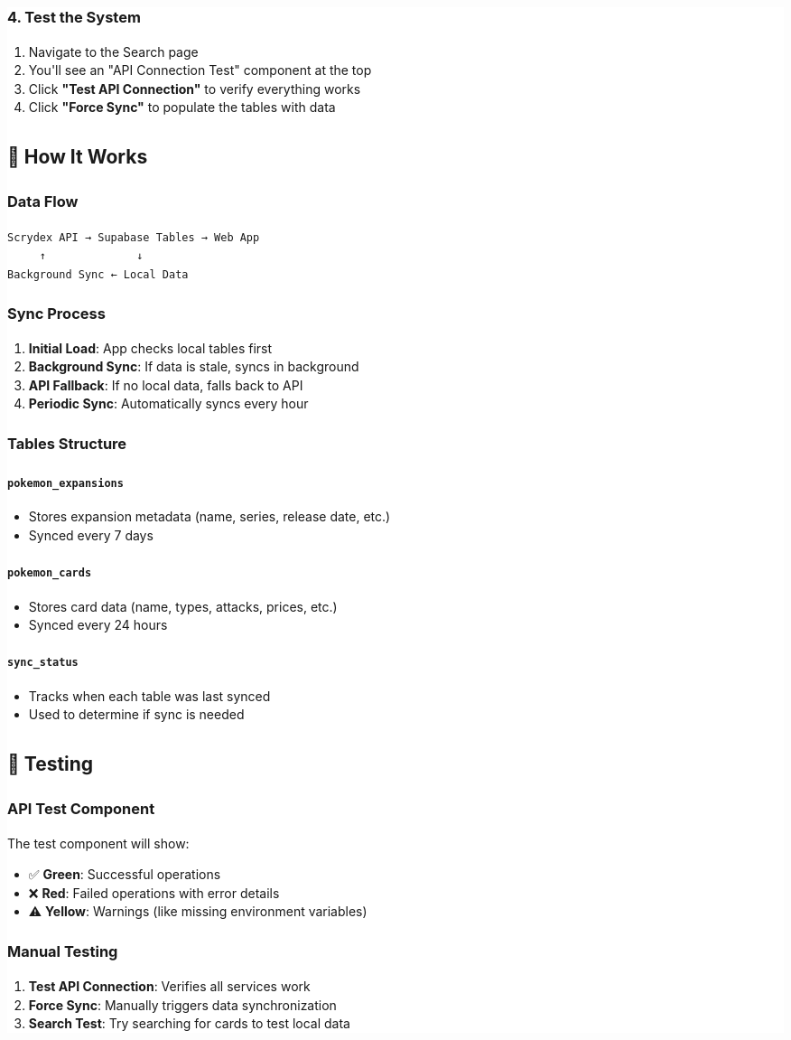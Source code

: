 ### 4. Test the System

1. Navigate to the Search page
2. You'll see an "API Connection Test" component at the top
3. Click **"Test API Connection"** to verify everything works
4. Click **"Force Sync"** to populate the tables with data

## 🔧 How It Works

### Data Flow

```
Scrydex API → Supabase Tables → Web App
     ↑              ↓
Background Sync ← Local Data
```

### Sync Process

1. **Initial Load**: App checks local tables first
2. **Background Sync**: If data is stale, syncs in background
3. **API Fallback**: If no local data, falls back to API
4. **Periodic Sync**: Automatically syncs every hour

### Tables Structure

#### `pokemon_expansions`
- Stores expansion metadata (name, series, release date, etc.)
- Synced every 7 days

#### `pokemon_cards`  
- Stores card data (name, types, attacks, prices, etc.)
- Synced every 24 hours

#### `sync_status`
- Tracks when each table was last synced
- Used to determine if sync is needed

## 🧪 Testing

### API Test Component

The test component will show:
- ✅ **Green**: Successful operations
- ❌ **Red**: Failed operations with error details
- ⚠️ **Yellow**: Warnings (like missing environment variables)

### Manual Testing

1. **Test API Connection**: Verifies all services work
2. **Force Sync**: Manually triggers data synchronization
3. **Search Test**: Try searching for cards to test local data
